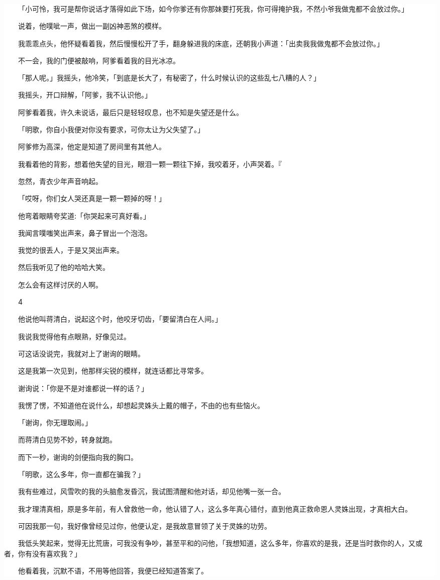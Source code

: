 &emsp;&emsp;「小可怜，我可是帮你说话才落得如此下场，如今你爹还有你那妹要打死我，你可得掩护我，不然小爷我做鬼都不会放过你。」  
  
&emsp;&emsp;说着，他噗呲一声，做出一副凶神恶煞的模样。  
  
&emsp;&emsp;我乖乖点头，他怀疑看着我，然后慢慢松开了手，翻身躲进我的床底，还朝我小声道：「出卖我我做鬼都不会放过你。」  
  
&emsp;&emsp;不一会，我的门便被敲响，阿爹看着我的目光冰凉。  
  
&emsp;&emsp;「那人呢。」我摇头，他冷笑，「到底是长大了，有秘密了，什么时候认识的这些乱七八糟的人？」  
  
&emsp;&emsp;我摇头，开口辩解，「阿爹，我不认识他。」  
  
&emsp;&emsp;阿爹看着我，许久未说话，最后只是轻轻叹息，也不知是失望还是什么。  
  
&emsp;&emsp;「明歌，你自小我便对你没有要求，可你太让为父失望了。」  
  
&emsp;&emsp;阿爹修为高深，他定是知道了房间里有其他人。  
  
&emsp;&emsp;我看着他的背影，想着他失望的目光，眼泪一颗一颗往下掉，我咬着牙，小声哭着。『  
  
&emsp;&emsp;忽然，青衣少年声音响起。  
  
&emsp;&emsp;「哎呀，你们女人哭还真是一颗一颗掉的呀！」  
  
&emsp;&emsp;他弯着眼睛夸奖道:「你哭起来可真好看。」  
  
&emsp;&emsp;我闻言噗嗤笑出声来，鼻子冒出一个泡泡。  
  
&emsp;&emsp;我觉的很丢人，于是又哭出声来。  
  
&emsp;&emsp;然后我听见了他的哈哈大笑。  
  
&emsp;&emsp;怎么会有这样讨厌的人啊。  
  
&emsp;&emsp;4  
  
&emsp;&emsp;他说他叫蒋清白，说起这个时，他咬牙切齿，「要留清白在人间。」  
  
&emsp;&emsp;我说我觉得他有点眼熟，好像见过。  
  
&emsp;&emsp;可这话没说完，我就对上了谢询的眼睛。  
  
&emsp;&emsp;这是我第一次见到，他那样尖锐的模样，就连话都比寻常多。  
  
&emsp;&emsp;谢询说：「你是不是对谁都说一样的话？」  
  
&emsp;&emsp;我愣了愣，不知道他在说什么，却想起灵姝头上戴的帽子，不由的也有些恼火。  
  
&emsp;&emsp;「谢询，你无理取闹。」  
  
&emsp;&emsp;而蒋清白见势不妙，转身就跑。  
  
&emsp;&emsp;而下一秒，谢询的剑便指向我的胸口。  
  
&emsp;&emsp;「明歌，这么多年，你一直都在骗我？」  
  
&emsp;&emsp;我有些难过，风雪吹的我的头脑愈发昏沉，我试图清醒和他对话，却见他嘴一张一合。  
  
&emsp;&emsp;我才理清真相，原是多年前，有人曾救他一命，他认错了人，这么多年真心错付，直到他真正救命恩人灵姝出现，才真相大白。  
  
&emsp;&emsp;可因我那一句，我好像曾经见过你，他便认定，是我故意冒领了关于灵姝的功劳。  
  
&emsp;&emsp;我低头笑起来，觉得无比荒唐，可我没有争吵，甚至平和的问他，「我想知道，这么多年，你喜欢的是我，还是当时救你的人，又或者，你有没有喜欢我？」  
  
&emsp;&emsp;他看着我，沉默不语，不用等他回答，我便已经知道答案了。  
  